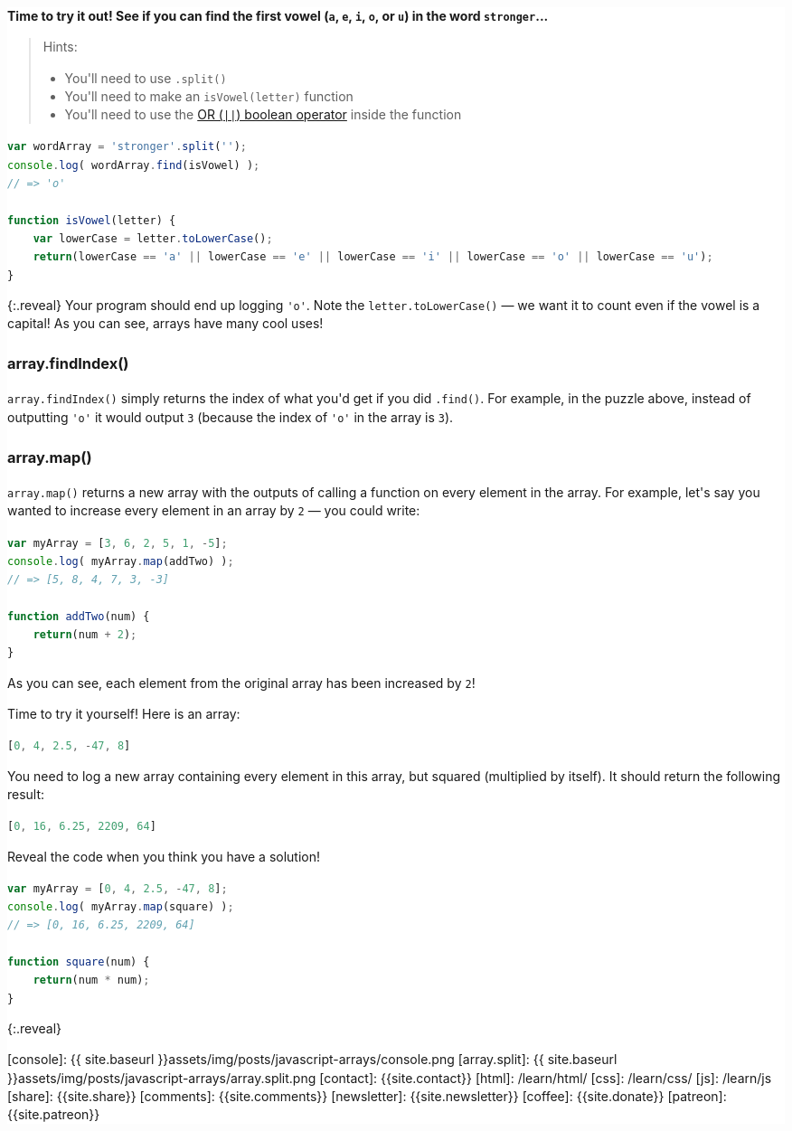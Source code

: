 **Time to try it out! See if you can find the first vowel (`a`, `e`, `i`, `o`, or `u`) in the word `stronger`...**
> Hints:
> - You'll need to use `.split()`
> - You'll need to make an `isVowel(letter)` function
> - You'll need to use the [OR (`||`) boolean operator][or] inside the function

```JavaScript
var wordArray = 'stronger'.split('');
console.log( wordArray.find(isVowel) );
// => 'o'

function isVowel(letter) {
    var lowerCase = letter.toLowerCase();
    return(lowerCase == 'a' || lowerCase == 'e' || lowerCase == 'i' || lowerCase == 'o' || lowerCase == 'u');
}
```
{:.reveal}
Your program should end up logging `'o'`. Note the `letter.toLowerCase()` &mdash; we want it to count even if the vowel is a capital! As you can see, arrays have many cool uses!

### array.findIndex()
`array.findIndex()` simply returns the index of what you'd get if you did `.find()`. For example, in the puzzle above, instead of outputting `'o'` it would output `3` (because the index of `'o'` in the array is `3`).

### array.map()
`array.map()` returns a new array with the outputs of calling a function on every element in the array. For example, let's say you wanted to increase every element in an array by `2` &mdash; you could write:
```JavaScript
var myArray = [3, 6, 2, 5, 1, -5];
console.log( myArray.map(addTwo) );
// => [5, 8, 4, 7, 3, -3]

function addTwo(num) {
    return(num + 2);
}
```
As you can see, each element from the original array has been increased by `2`!

Time to try it yourself! Here is an array:
```JavaScript
[0, 4, 2.5, -47, 8]
```
You need to log a new array containing every element in this array, but squared (multiplied by itself).  It should return the following result:
```JavaScript
[0, 16, 6.25, 2209, 64]
```
Reveal the code when you think you have a solution!
```JavaScript
var myArray = [0, 4, 2.5, -47, 8];
console.log( myArray.map(square) );
// => [0, 16, 6.25, 2209, 64]

function square(num) {
    return(num * num);
}
```
{:.reveal}


[functions]: /javascript-functions/
[objects]: /javascript-objects/
[or]: /if-statements-boolean-operators/#multiple-truefalse-statements
[console]: {{ site.baseurl }}assets/img/posts/javascript-arrays/console.png
[array.split]: {{ site.baseurl }}assets/img/posts/javascript-arrays/array.split.png
[contact]: {{site.contact}}
[html]: /learn/html/
[css]: /learn/css/
[js]: /learn/js
[share]: {{site.share}}
[comments]: {{site.comments}}
[newsletter]: {{site.newsletter}}
[coffee]: {{site.donate}}
[patreon]: {{site.patreon}}